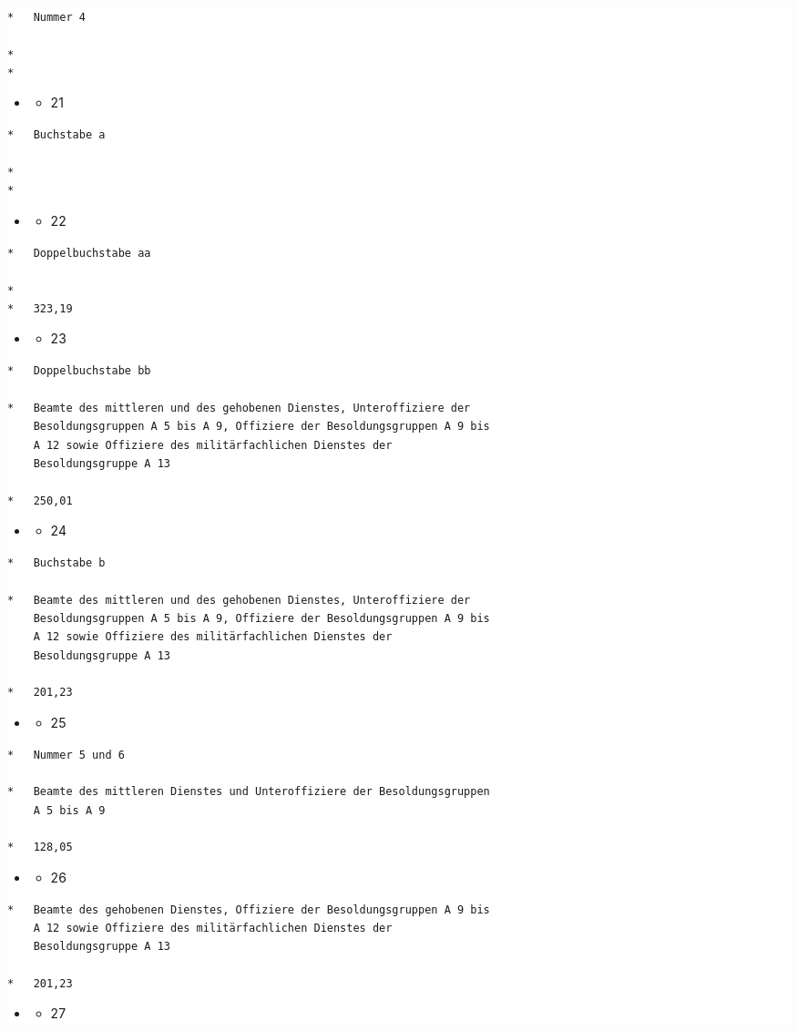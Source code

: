     *   Nummer 4

    *
    *

*    *   21

    *   Buchstabe a

    *
    *

*    *   22

    *   Doppelbuchstabe aa

    *
    *   323,19


*    *   23

    *   Doppelbuchstabe bb

    *   Beamte des mittleren und des gehobenen Dienstes, Unteroffiziere der
        Besoldungsgruppen A 5 bis A 9, Offiziere der Besoldungsgruppen A 9 bis
        A 12 sowie Offiziere des militärfachlichen Dienstes der
        Besoldungsgruppe A 13

    *   250,01


*    *   24

    *   Buchstabe b

    *   Beamte des mittleren und des gehobenen Dienstes, Unteroffiziere der
        Besoldungsgruppen A 5 bis A 9, Offiziere der Besoldungsgruppen A 9 bis
        A 12 sowie Offiziere des militärfachlichen Dienstes der
        Besoldungsgruppe A 13

    *   201,23


*    *   25

    *   Nummer 5 und 6

    *   Beamte des mittleren Dienstes und Unteroffiziere der Besoldungsgruppen
        A 5 bis A 9

    *   128,05


*    *   26

    *   Beamte des gehobenen Dienstes, Offiziere der Besoldungsgruppen A 9 bis
        A 12 sowie Offiziere des militärfachlichen Dienstes der
        Besoldungsgruppe A 13

    *   201,23


*    *   27
